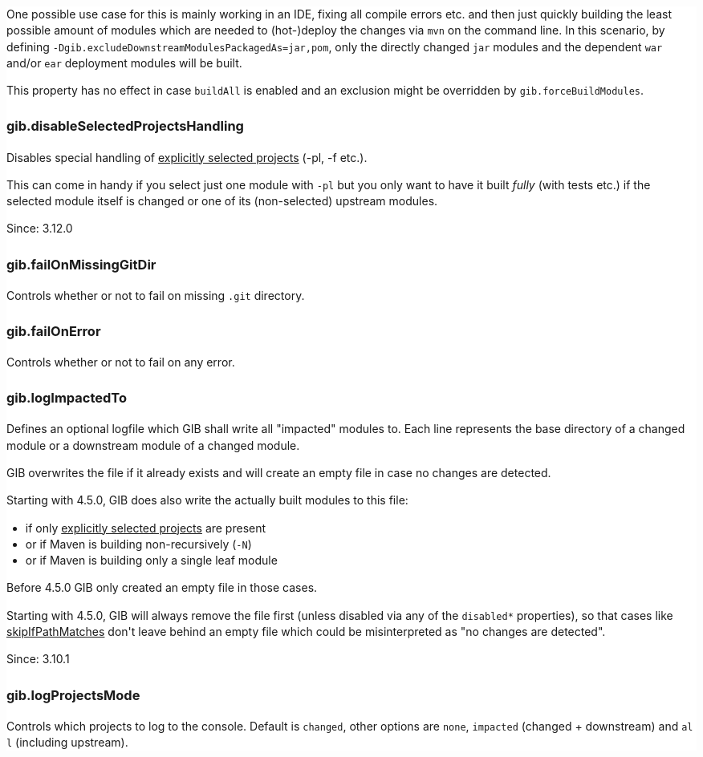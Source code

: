One possible use case for this is mainly working in an IDE, fixing all compile errors etc. and then just quickly building the least possible amount of modules
which are needed to (hot-)deploy the changes via `mvn` on the command line.
In this scenario, by defining `-Dgib.excludeDownstreamModulesPackagedAs=jar,pom`, only the directly changed `jar` modules and the dependent `war` and/or `ear`
deployment modules will be built.

This property has no effect in case `buildAll` is enabled and an exclusion might be overridden by `gib.forceBuildModules`.

### gib.disableSelectedProjectsHandling

Disables special handling of [explicitly selected projects](#explicitly-selected-projects) (-pl, -f etc.).

This can come in handy if you select just one module with `-pl` but you only want to have it built _fully_ (with tests etc.)
if the selected module itself is changed or one of its (non-selected) upstream modules.

Since: 3.12.0

### gib.failOnMissingGitDir

Controls whether or not to fail on missing `.git` directory.

### gib.failOnError

Controls whether or not to fail on any error.

### gib.logImpactedTo

Defines an optional logfile which GIB shall write all "impacted" modules to. Each line represents the base directory of a changed module
or a downstream module of a changed module.

GIB overwrites the file if it already exists and will create an empty file in case no changes are detected.

Starting with 4.5.0, GIB does also write the actually built modules to this file:

- if only [explicitly selected projects](#explicitly-selected-projects) are present
- or if Maven is building non-recursively (`-N`)
- or if Maven is building only a single leaf module

Before 4.5.0 GIB only created an empty file in those cases.

Starting with 4.5.0, GIB will always remove the file first (unless disabled via any of the `disabled*` properties), so that cases like [skipIfPathMatches](#gibskipifpathmatches) don't leave behind an empty file which could be misinterpreted as "no changes are detected".

Since: 3.10.1

### gib.logProjectsMode

Controls which projects to log to the console. Default is `changed`, other options are `none`, `impacted` (changed + downstream) and `all` (including upstream).
